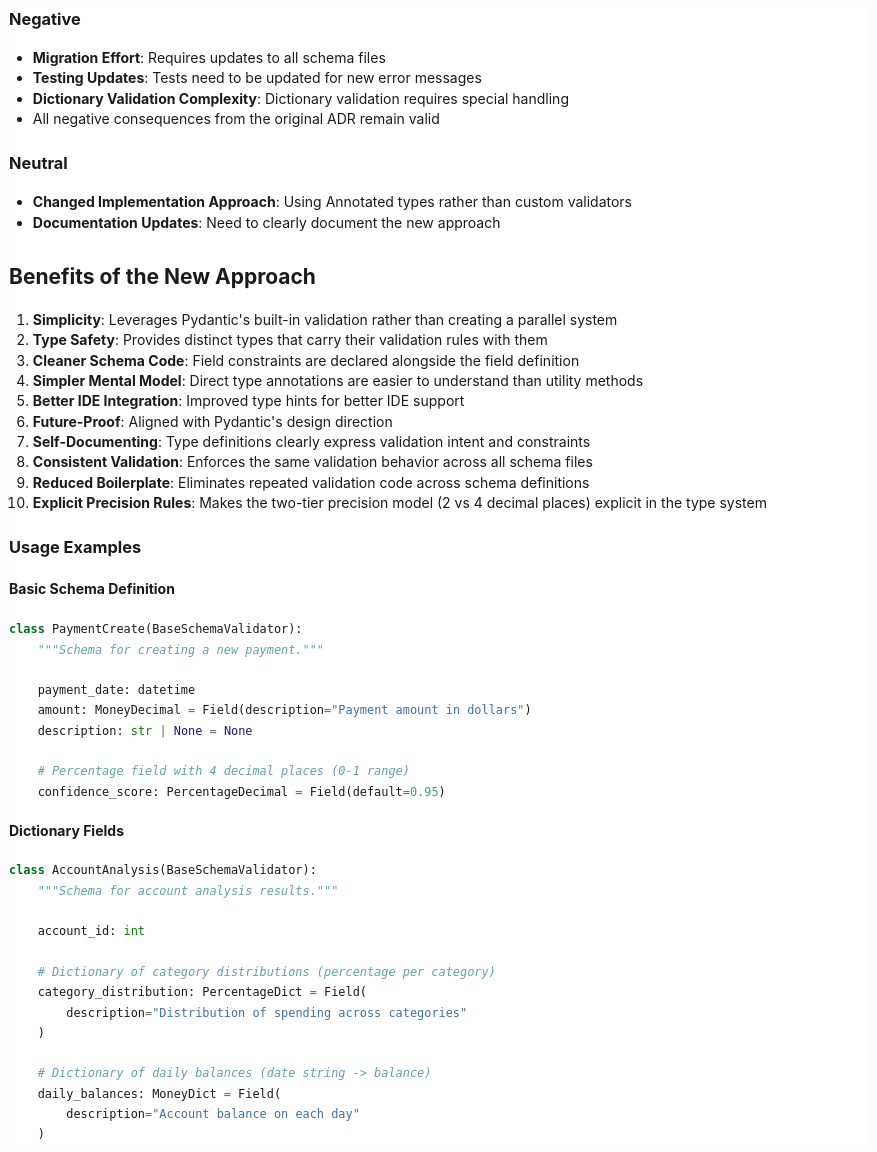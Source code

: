### Negative

- **Migration Effort**: Requires updates to all schema files
- **Testing Updates**: Tests need to be updated for new error messages
- **Dictionary Validation Complexity**: Dictionary validation requires special handling
- All negative consequences from the original ADR remain valid

### Neutral

- **Changed Implementation Approach**: Using Annotated types rather than custom validators
- **Documentation Updates**: Need to clearly document the new approach

## Benefits of the New Approach

1. **Simplicity**: Leverages Pydantic's built-in validation rather than creating a parallel system
2. **Type Safety**: Provides distinct types that carry their validation rules with them
3. **Cleaner Schema Code**: Field constraints are declared alongside the field definition
4. **Simpler Mental Model**: Direct type annotations are easier to understand than utility methods
5. **Better IDE Integration**: Improved type hints for better IDE support
6. **Future-Proof**: Aligned with Pydantic's design direction
7. **Self-Documenting**: Type definitions clearly express validation intent and constraints
8. **Consistent Validation**: Enforces the same validation behavior across all schema files
9. **Reduced Boilerplate**: Eliminates repeated validation code across schema definitions
10. **Explicit Precision Rules**: Makes the two-tier precision model (2 vs 4 decimal places) explicit in the type system

### Usage Examples

#### Basic Schema Definition

```python
class PaymentCreate(BaseSchemaValidator):
    """Schema for creating a new payment."""
    
    payment_date: datetime
    amount: MoneyDecimal = Field(description="Payment amount in dollars") 
    description: str | None = None
    
    # Percentage field with 4 decimal places (0-1 range)
    confidence_score: PercentageDecimal = Field(default=0.95)
```

#### Dictionary Fields

```python
class AccountAnalysis(BaseSchemaValidator):
    """Schema for account analysis results."""
    
    account_id: int
    
    # Dictionary of category distributions (percentage per category)
    category_distribution: PercentageDict = Field(
        description="Distribution of spending across categories"
    )
    
    # Dictionary of daily balances (date string -> balance)
    daily_balances: MoneyDict = Field(
        description="Account balance on each day"
    )
```
